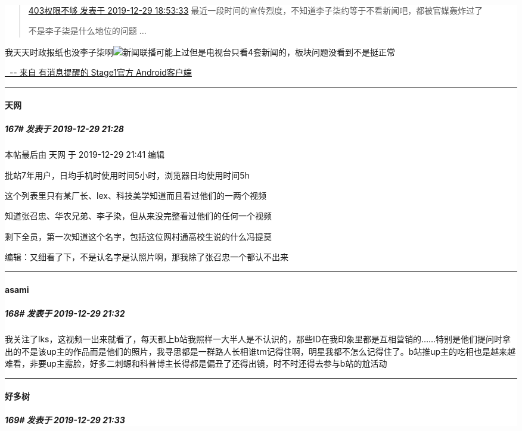

<blockquote><a href="httphttps://bbs.saraba1st.com/2b/forum.php?mod=redirect&amp;goto=findpost&amp;pid=46025241&amp;ptid=1906326" target="_blank">403权限不够 发表于 2019-12-29 18:53:33</a>
最近一段时间的宣传烈度，不知道李子柒约等于不看新闻吧，都被官媒轰炸过了

不是李子柒是什么地位的问题 ...</blockquote>我天天时政报纸也没李子柒啊<img src="https://static.saraba1st.com/image/smiley/face2017/001.png" referrerpolicy="no-referrer">新闻联播可能上过但是电视台只看4套新闻的，板块问题没看到不是挺正常

[  -- 来自 有消息提醒的 Stage1官方 Android客户端](https://www.coolapk.com/apk/140634)







*****

####  天网  
##### 167#       发表于 2019-12-29 21:28



 本帖最后由 天网 于 2019-12-29 21:41 编辑 

批站7年用户，日均手机时使用时间5小时，浏览器日均使用时间5h


这个列表里只有某厂长、lex、科技美学知道而且看过他们的一两个视频

知道张召忠、华农兄弟、李子染，但从来没完整看过他们的任何一个视频

剩下全员，第一次知道这个名字，包括这位网村通高校生说的什么冯提莫


编辑：又细看了下，不是认名字是认照片啊，那我除了张召忠一个都认不出来







*****

####  asami  
##### 168#       发表于 2019-12-29 21:32




我关注了lks，这视频一出来就看了，每天都上b站我照样一大半人是不认识的，那些ID在我印象里都是互相营销的……特别是他们提问时拿出的不是该up主的作品而是他们的照片，我寻思都是一群路人长相谁tm记得住啊，明星我都不怎么记得住了。b站推up主的吃相也是越来越难看，非要up主露脸，好多二刺螈和科普博主长得都是偏丑了还得出镜，时不时还得去参与b站的尬活动







*****

####  好多树  
##### 169#       发表于 2019-12-29 21:33



